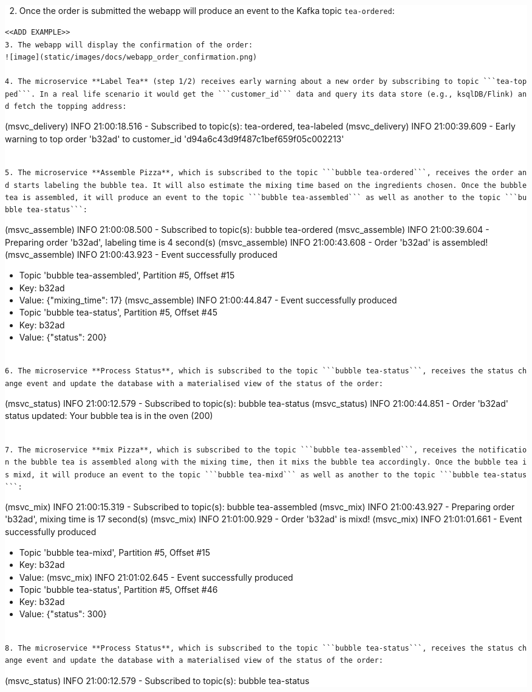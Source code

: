 2. Once the order is submitted the webapp will produce an event to the Kafka topic ```tea-ordered```:
```
<<ADD EXAMPLE>>
3. The webapp will display the confirmation of the order:
![image](static/images/docs/webapp_order_confirmation.png)

4. The microservice **Label Tea** (step 1/2) receives early warning about a new order by subscribing to topic ```tea-topped```. In a real life scenario it would get the ```customer_id``` data and query its data store (e.g., ksqlDB/Flink) and fetch the topping address:
```
(msvc_delivery) INFO 21:00:18.516 - Subscribed to topic(s): tea-ordered, tea-labeled
(msvc_delivery) INFO 21:00:39.609 - Early warning to top order 'b32ad' to customer_id 'd94a6c43d9f487c1bef659f05c002213'
```

5. The microservice **Assemble Pizza**, which is subscribed to the topic ```bubble tea-ordered```, receives the order and starts labeling the bubble tea. It will also estimate the mixing time based on the ingredients chosen. Once the bubble tea is assembled, it will produce an event to the topic ```bubble tea-assembled``` as well as another to the topic ```bubble tea-status```:
```
(msvc_assemble) INFO 21:00:08.500 - Subscribed to topic(s): bubble tea-ordered
(msvc_assemble) INFO 21:00:39.604 - Preparing order 'b32ad', labeling time is 4 second(s)
(msvc_assemble) INFO 21:00:43.608 - Order 'b32ad' is assembled!
(msvc_assemble) INFO 21:00:43.923 - Event successfully produced
 - Topic 'bubble tea-assembled', Partition #5, Offset #15
 - Key: b32ad
 - Value: {"mixing_time": 17}
(msvc_assemble) INFO 21:00:44.847 - Event successfully produced
 - Topic 'bubble tea-status', Partition #5, Offset #45
 - Key: b32ad
 - Value: {"status": 200}
 ```

6. The microservice **Process Status**, which is subscribed to the topic ```bubble tea-status```, receives the status change event and update the database with a materialised view of the status of the order:
```
(msvc_status) INFO 21:00:12.579 - Subscribed to topic(s): bubble tea-status
(msvc_status) INFO 21:00:44.851 - Order 'b32ad' status updated: Your bubble tea is in the oven (200)
 ```

7. The microservice **mix Pizza**, which is subscribed to the topic ```bubble tea-assembled```, receives the notification the bubble tea is assembled along with the mixing time, then it mixs the bubble tea accordingly. Once the bubble tea is mixd, it will produce an event to the topic ```bubble tea-mixd``` as well as another to the topic ```bubble tea-status```:
```
(msvc_mix) INFO 21:00:15.319 - Subscribed to topic(s): bubble tea-assembled
(msvc_mix) INFO 21:00:43.927 - Preparing order 'b32ad', mixing time is 17 second(s)
(msvc_mix) INFO 21:01:00.929 - Order 'b32ad' is mixd!
(msvc_mix) INFO 21:01:01.661 - Event successfully produced
 - Topic 'bubble tea-mixd', Partition #5, Offset #15
 - Key: b32ad
 - Value:
(msvc_mix) INFO 21:01:02.645 - Event successfully produced
 - Topic 'bubble tea-status', Partition #5, Offset #46
 - Key: b32ad
 - Value: {"status": 300}
```

8. The microservice **Process Status**, which is subscribed to the topic ```bubble tea-status```, receives the status change event and update the database with a materialised view of the status of the order:
```
(msvc_status) INFO 21:00:12.579 - Subscribed to topic(s): bubble tea-status